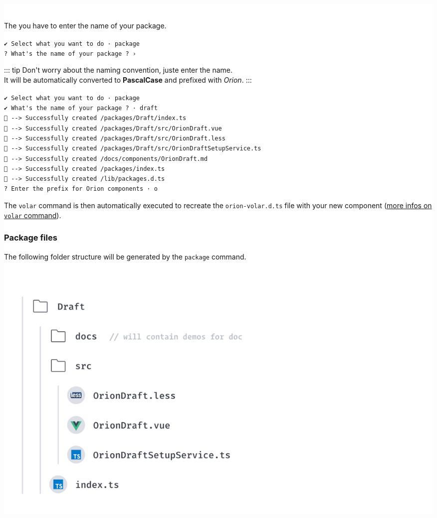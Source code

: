 <br>

The you have to enter the name of your package.

```:no-line-numbers{2}
✔ Select what you want to do · package
? What's the name of your package ? ›
```

::: tip
Don't worry about the naming convention, juste enter the name.\
It will be automatically converted to **PascalCase** and prefixed with _Orion_.
:::

```:no-line-numbers{2}
✔ Select what you want to do · package
✔ What's the name of your package ? · draft
🥨 --> Successfully created /packages/Draft/index.ts
🥨 --> Successfully created /packages/Draft/src/OrionDraft.vue
🥨 --> Successfully created /packages/Draft/src/OrionDraft.less
🥨 --> Successfully created /packages/Draft/src/OrionDraftSetupService.ts
🥨 --> Successfully created /docs/components/OrionDraft.md
🥨 --> Successfully created /packages/index.ts
🥨 --> Successfully created /lib/packages.d.ts
? Enter the prefix for Orion components · o
```

The `volar` command is then automatically executed to recreate the `orion-volar.d.ts` file with your new component ([more infos on `volar` command](../guide/volar.md)).

### Package files

The following folder structure will be generated by the `package` command.

\
![Folder structure](./folder-structure.png)
